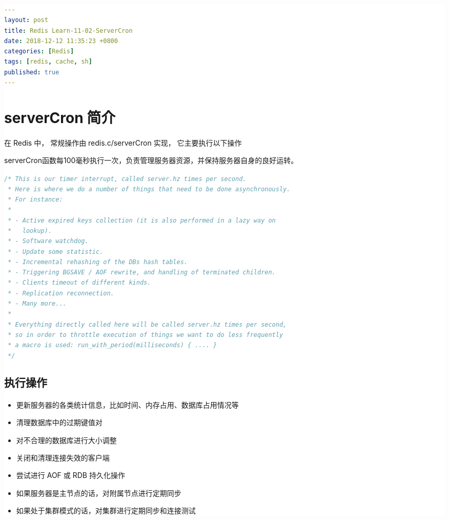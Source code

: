 ```yaml
---
layout: post
title: Redis Learn-11-02-ServerCron
date: 2018-12-12 11:35:23 +0800
categories: [Redis]
tags: [redis, cache, sh]
published: true
---
```


# serverCron 简介

在 Redis 中， 常规操作由 redis.c/serverCron 实现， 它主要执行以下操作

serverCron函数每100毫秒执行一次，负责管理服务器资源，并保持服务器自身的良好运转。

```c
/* This is our timer interrupt, called server.hz times per second.
 * Here is where we do a number of things that need to be done asynchronously.
 * For instance:
 *
 * - Active expired keys collection (it is also performed in a lazy way on
 *   lookup).
 * - Software watchdog.
 * - Update some statistic.
 * - Incremental rehashing of the DBs hash tables.
 * - Triggering BGSAVE / AOF rewrite, and handling of terminated children.
 * - Clients timeout of different kinds.
 * - Replication reconnection.
 * - Many more...
 *
 * Everything directly called here will be called server.hz times per second,
 * so in order to throttle execution of things we want to do less frequently
 * a macro is used: run_with_period(milliseconds) { .... }
 */  
```

## 执行操作

- 更新服务器的各类统计信息，比如时间、内存占用、数据库占用情况等

- 清理数据库中的过期键值对

- 对不合理的数据库进行大小调整

- 关闭和清理连接失效的客户端

- 尝试进行 AOF 或 RDB 持久化操作

- 如果服务器是主节点的话，对附属节点进行定期同步

- 如果处于集群模式的话，对集群进行定期同步和连接测试
